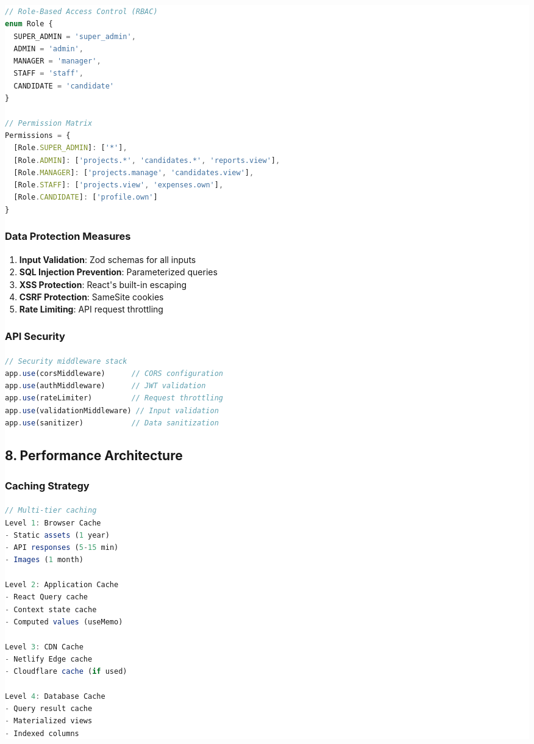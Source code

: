 ```typescript
// Role-Based Access Control (RBAC)
enum Role {
  SUPER_ADMIN = 'super_admin',
  ADMIN = 'admin',
  MANAGER = 'manager',
  STAFF = 'staff',
  CANDIDATE = 'candidate'
}

// Permission Matrix
Permissions = {
  [Role.SUPER_ADMIN]: ['*'],
  [Role.ADMIN]: ['projects.*', 'candidates.*', 'reports.view'],
  [Role.MANAGER]: ['projects.manage', 'candidates.view'],
  [Role.STAFF]: ['projects.view', 'expenses.own'],
  [Role.CANDIDATE]: ['profile.own']
}
```

### Data Protection Measures

1. **Input Validation**: Zod schemas for all inputs
2. **SQL Injection Prevention**: Parameterized queries
3. **XSS Protection**: React's built-in escaping
4. **CSRF Protection**: SameSite cookies
5. **Rate Limiting**: API request throttling

### API Security

```typescript
// Security middleware stack
app.use(corsMiddleware)      // CORS configuration
app.use(authMiddleware)      // JWT validation
app.use(rateLimiter)         // Request throttling
app.use(validationMiddleware) // Input validation
app.use(sanitizer)           // Data sanitization
```

## 8. Performance Architecture

### Caching Strategy

```javascript
// Multi-tier caching
Level 1: Browser Cache
- Static assets (1 year)
- API responses (5-15 min)
- Images (1 month)

Level 2: Application Cache
- React Query cache
- Context state cache
- Computed values (useMemo)

Level 3: CDN Cache
- Netlify Edge cache
- Cloudflare cache (if used)

Level 4: Database Cache
- Query result cache
- Materialized views
- Indexed columns
```
